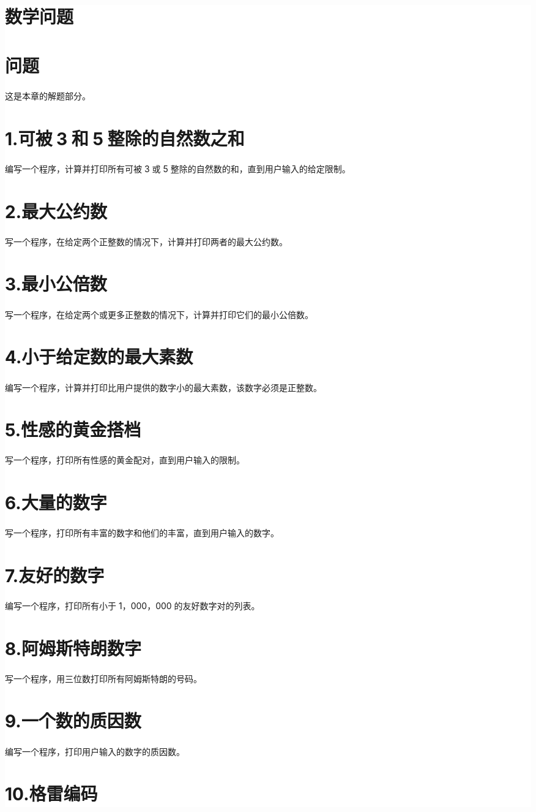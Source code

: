 # 数学问题

# 问题

这是本章的解题部分。

# 1.可被 3 和 5 整除的自然数之和

编写一个程序，计算并打印所有可被 3 或 5 整除的自然数的和，直到用户输入的给定限制。

# 2.最大公约数

写一个程序，在给定两个正整数的情况下，计算并打印两者的最大公约数。

# 3.最小公倍数

写一个程序，在给定两个或更多正整数的情况下，计算并打印它们的最小公倍数。

# 4.小于给定数的最大素数

编写一个程序，计算并打印比用户提供的数字小的最大素数，该数字必须是正整数。

# 5.性感的黄金搭档

写一个程序，打印所有性感的黄金配对，直到用户输入的限制。

# 6.大量的数字

写一个程序，打印所有丰富的数字和他们的丰富，直到用户输入的数字。

# 7.友好的数字

编写一个程序，打印所有小于 1，000，000 的友好数字对的列表。

# 8.阿姆斯特朗数字

写一个程序，用三位数打印所有阿姆斯特朗的号码。

# 9.一个数的质因数

编写一个程序，打印用户输入的数字的质因数。

# 10.格雷编码
